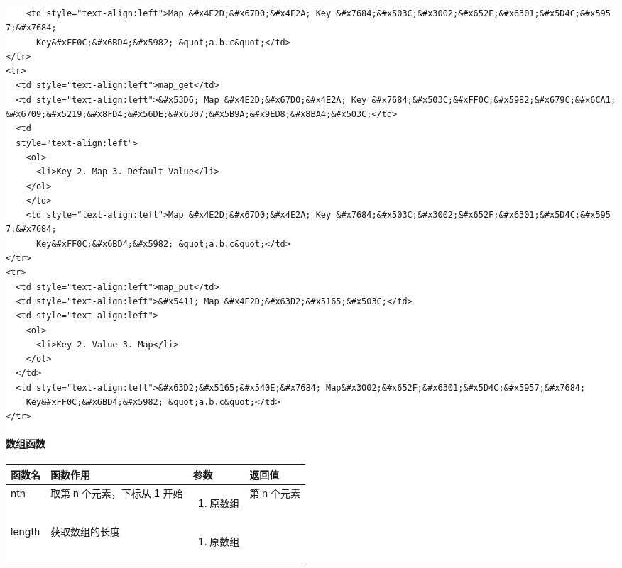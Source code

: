         <td style="text-align:left">Map &#x4E2D;&#x67D0;&#x4E2A; Key &#x7684;&#x503C;&#x3002;&#x652F;&#x6301;&#x5D4C;&#x5957;&#x7684;
          Key&#xFF0C;&#x6BD4;&#x5982; &quot;a.b.c&quot;</td>
    </tr>
    <tr>
      <td style="text-align:left">map_get</td>
      <td style="text-align:left">&#x53D6; Map &#x4E2D;&#x67D0;&#x4E2A; Key &#x7684;&#x503C;&#xFF0C;&#x5982;&#x679C;&#x6CA1;&#x6709;&#x5219;&#x8FD4;&#x56DE;&#x6307;&#x5B9A;&#x9ED8;&#x8BA4;&#x503C;</td>
      <td
      style="text-align:left">
        <ol>
          <li>Key 2. Map 3. Default Value</li>
        </ol>
        </td>
        <td style="text-align:left">Map &#x4E2D;&#x67D0;&#x4E2A; Key &#x7684;&#x503C;&#x3002;&#x652F;&#x6301;&#x5D4C;&#x5957;&#x7684;
          Key&#xFF0C;&#x6BD4;&#x5982; &quot;a.b.c&quot;</td>
    </tr>
    <tr>
      <td style="text-align:left">map_put</td>
      <td style="text-align:left">&#x5411; Map &#x4E2D;&#x63D2;&#x5165;&#x503C;</td>
      <td style="text-align:left">
        <ol>
          <li>Key 2. Value 3. Map</li>
        </ol>
      </td>
      <td style="text-align:left">&#x63D2;&#x5165;&#x540E;&#x7684; Map&#x3002;&#x652F;&#x6301;&#x5D4C;&#x5957;&#x7684;
        Key&#xFF0C;&#x6BD4;&#x5982; &quot;a.b.c&quot;</td>
    </tr>
  </tbody>
</table>

#### 数组函数

<table>
  <thead>
    <tr>
      <th style="text-align:left">&#x51FD;&#x6570;&#x540D;</th>
      <th style="text-align:left">&#x51FD;&#x6570;&#x4F5C;&#x7528;</th>
      <th style="text-align:left">&#x53C2;&#x6570;</th>
      <th style="text-align:left">&#x8FD4;&#x56DE;&#x503C;</th>
    </tr>
  </thead>
  <tbody>
    <tr>
      <td style="text-align:left">nth</td>
      <td style="text-align:left">&#x53D6;&#x7B2C; n &#x4E2A;&#x5143;&#x7D20;&#xFF0C;&#x4E0B;&#x6807;&#x4ECE;
        1 &#x5F00;&#x59CB;</td>
      <td style="text-align:left">
        <ol>
          <li>&#x539F;&#x6570;&#x7EC4;</li>
        </ol>
      </td>
      <td style="text-align:left">&#x7B2C; n &#x4E2A;&#x5143;&#x7D20;</td>
    </tr>
    <tr>
      <td style="text-align:left">length</td>
      <td style="text-align:left">&#x83B7;&#x53D6;&#x6570;&#x7EC4;&#x7684;&#x957F;&#x5EA6;</td>
      <td style="text-align:left">
        <ol>
          <li>&#x539F;&#x6570;&#x7EC4;</li>
        </ol>